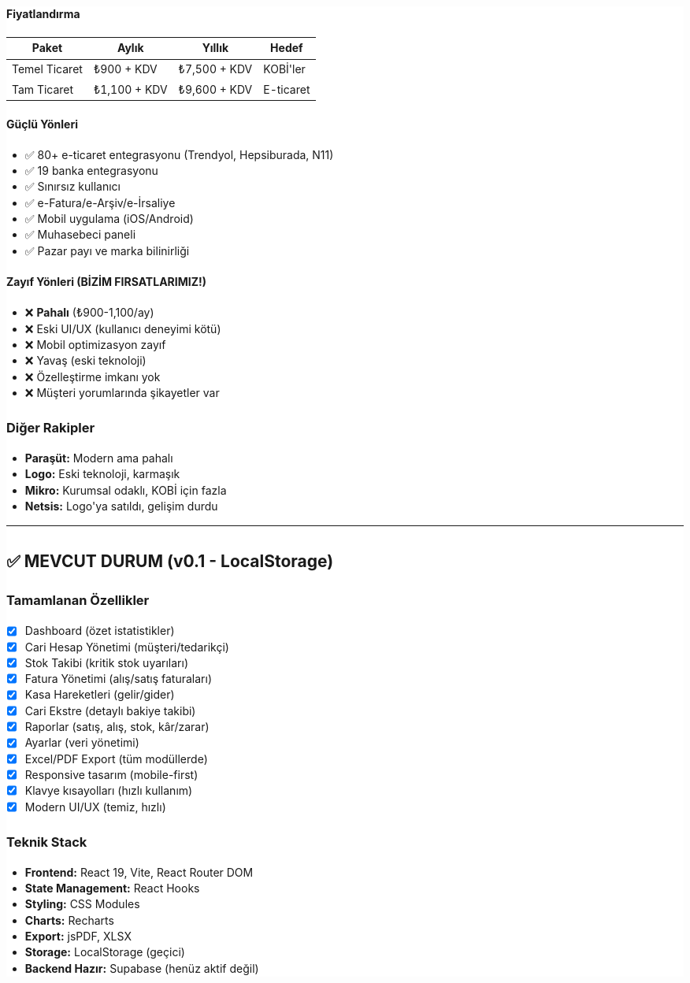 #### Fiyatlandırma
| Paket | Aylık | Yıllık | Hedef |
|-------|-------|--------|-------|
| Temel Ticaret | ₺900 + KDV | ₺7,500 + KDV | KOBİ'ler |
| Tam Ticaret | ₺1,100 + KDV | ₺9,600 + KDV | E-ticaret |

#### Güçlü Yönleri
- ✅ 80+ e-ticaret entegrasyonu (Trendyol, Hepsiburada, N11)
- ✅ 19 banka entegrasyonu
- ✅ Sınırsız kullanıcı
- ✅ e-Fatura/e-Arşiv/e-İrsaliye
- ✅ Mobil uygulama (iOS/Android)
- ✅ Muhasebeci paneli
- ✅ Pazar payı ve marka bilinirliği

#### Zayıf Yönleri (BİZİM FIRSATLARIMIZ!)
- ❌ **Pahalı** (₺900-1,100/ay)
- ❌ Eski UI/UX (kullanıcı deneyimi kötü)
- ❌ Mobil optimizasyon zayıf
- ❌ Yavaş (eski teknoloji)
- ❌ Özelleştirme imkanı yok
- ❌ Müşteri yorumlarında şikayetler var

### Diğer Rakipler
- **Paraşüt:** Modern ama pahalı
- **Logo:** Eski teknoloji, karmaşık
- **Mikro:** Kurumsal odaklı, KOBİ için fazla
- **Netsis:** Logo'ya satıldı, gelişim durdu

---

## ✅ MEVCUT DURUM (v0.1 - LocalStorage)

### Tamamlanan Özellikler
- [x] Dashboard (özet istatistikler)
- [x] Cari Hesap Yönetimi (müşteri/tedarikçi)
- [x] Stok Takibi (kritik stok uyarıları)
- [x] Fatura Yönetimi (alış/satış faturaları)
- [x] Kasa Hareketleri (gelir/gider)
- [x] Cari Ekstre (detaylı bakiye takibi)
- [x] Raporlar (satış, alış, stok, kâr/zarar)
- [x] Ayarlar (veri yönetimi)
- [x] Excel/PDF Export (tüm modüllerde)
- [x] Responsive tasarım (mobile-first)
- [x] Klavye kısayolları (hızlı kullanım)
- [x] Modern UI/UX (temiz, hızlı)

### Teknik Stack
- **Frontend:** React 19, Vite, React Router DOM
- **State Management:** React Hooks
- **Styling:** CSS Modules
- **Charts:** Recharts
- **Export:** jsPDF, XLSX
- **Storage:** LocalStorage (geçici)
- **Backend Hazır:** Supabase (henüz aktif değil)
